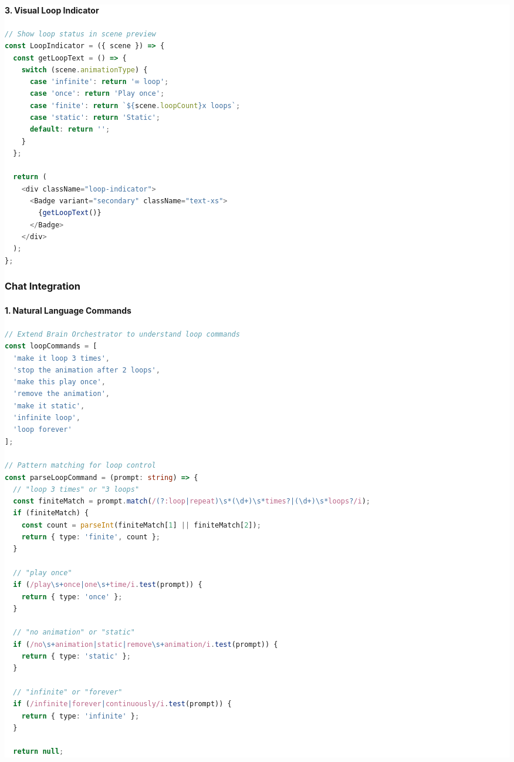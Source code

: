 #### 3. Visual Loop Indicator
```typescript
// Show loop status in scene preview
const LoopIndicator = ({ scene }) => {
  const getLoopText = () => {
    switch (scene.animationType) {
      case 'infinite': return '∞ loop';
      case 'once': return 'Play once';
      case 'finite': return `${scene.loopCount}x loops`;
      case 'static': return 'Static';
      default: return '';
    }
  };
  
  return (
    <div className="loop-indicator">
      <Badge variant="secondary" className="text-xs">
        {getLoopText()}
      </Badge>
    </div>
  );
};
```

### Chat Integration

#### 1. Natural Language Commands
```typescript
// Extend Brain Orchestrator to understand loop commands
const loopCommands = [
  'make it loop 3 times',
  'stop the animation after 2 loops',
  'make this play once',
  'remove the animation',
  'make it static',
  'infinite loop',
  'loop forever'
];

// Pattern matching for loop control
const parseLoopCommand = (prompt: string) => {
  // "loop 3 times" or "3 loops"
  const finiteMatch = prompt.match(/(?:loop|repeat)\s*(\d+)\s*times?|(\d+)\s*loops?/i);
  if (finiteMatch) {
    const count = parseInt(finiteMatch[1] || finiteMatch[2]);
    return { type: 'finite', count };
  }
  
  // "play once"
  if (/play\s+once|one\s+time/i.test(prompt)) {
    return { type: 'once' };
  }
  
  // "no animation" or "static"
  if (/no\s+animation|static|remove\s+animation/i.test(prompt)) {
    return { type: 'static' };
  }
  
  // "infinite" or "forever"
  if (/infinite|forever|continuously/i.test(prompt)) {
    return { type: 'infinite' };
  }
  
  return null;
```